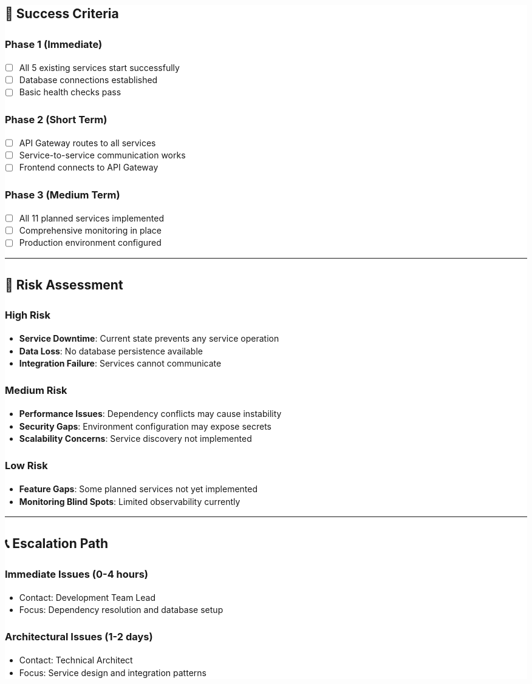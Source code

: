 
## 🎯 Success Criteria

### Phase 1 (Immediate)
- [ ] All 5 existing services start successfully
- [ ] Database connections established
- [ ] Basic health checks pass

### Phase 2 (Short Term)
- [ ] API Gateway routes to all services
- [ ] Service-to-service communication works
- [ ] Frontend connects to API Gateway

### Phase 3 (Medium Term)
- [ ] All 11 planned services implemented
- [ ] Comprehensive monitoring in place
- [ ] Production environment configured

---

## 🚨 Risk Assessment

### High Risk
- **Service Downtime**: Current state prevents any service operation
- **Data Loss**: No database persistence available
- **Integration Failure**: Services cannot communicate

### Medium Risk
- **Performance Issues**: Dependency conflicts may cause instability
- **Security Gaps**: Environment configuration may expose secrets
- **Scalability Concerns**: Service discovery not implemented

### Low Risk
- **Feature Gaps**: Some planned services not yet implemented
- **Monitoring Blind Spots**: Limited observability currently

---

## 📞 Escalation Path

### Immediate Issues (0-4 hours)
- Contact: Development Team Lead
- Focus: Dependency resolution and database setup

### Architectural Issues (1-2 days)
- Contact: Technical Architect
- Focus: Service design and integration patterns
